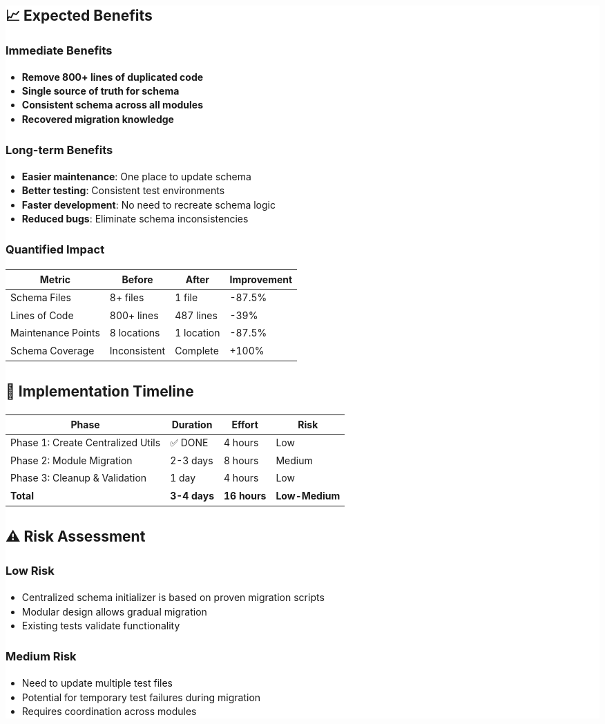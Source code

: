 ## 📈 Expected Benefits

### **Immediate Benefits**
- **Remove 800+ lines of duplicated code**
- **Single source of truth for schema**
- **Consistent schema across all modules**
- **Recovered migration knowledge**

### **Long-term Benefits**
- **Easier maintenance**: One place to update schema
- **Better testing**: Consistent test environments
- **Faster development**: No need to recreate schema logic
- **Reduced bugs**: Eliminate schema inconsistencies

### **Quantified Impact**
| Metric | Before | After | Improvement |
|--------|--------|-------|-------------|
| Schema Files | 8+ files | 1 file | -87.5% |
| Lines of Code | 800+ lines | 487 lines | -39% |
| Maintenance Points | 8 locations | 1 location | -87.5% |
| Schema Coverage | Inconsistent | Complete | +100% |

## 🚀 Implementation Timeline

| Phase | Duration | Effort | Risk |
|-------|----------|--------|------|
| Phase 1: Create Centralized Utils | ✅ DONE | 4 hours | Low |
| Phase 2: Module Migration | 2-3 days | 8 hours | Medium |
| Phase 3: Cleanup & Validation | 1 day | 4 hours | Low |
| **Total** | **3-4 days** | **16 hours** | **Low-Medium** |

## ⚠️ Risk Assessment

### **Low Risk**
- Centralized schema initializer is based on proven migration scripts
- Modular design allows gradual migration
- Existing tests validate functionality

### **Medium Risk**
- Need to update multiple test files
- Potential for temporary test failures during migration
- Requires coordination across modules
